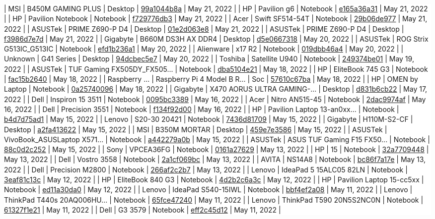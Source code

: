 | MSI           | B450M GAMING PLUS           | Desktop     | [99a1044b8a](https://linux-hardware.org/?probe=99a1044b8a) | May 21, 2022 |
| HP            | Pavilion g6                 | Notebook    | [e165a36a31](https://linux-hardware.org/?probe=e165a36a31) | May 21, 2022 |
| HP            | Pavilion Notebook           | Notebook    | [f729776db3](https://linux-hardware.org/?probe=f729776db3) | May 21, 2022 |
| Acer          | Swift SF514-54T             | Notebook    | [29b06de977](https://linux-hardware.org/?probe=29b06de977) | May 21, 2022 |
| ASUSTek       | PRIME Z690-P D4             | Desktop     | [01e2d063e8](https://linux-hardware.org/?probe=01e2d063e8) | May 21, 2022 |
| ASUSTek       | PRIME Z690-P D4             | Desktop     | [f3986d7e7d](https://linux-hardware.org/?probe=f3986d7e7d) | May 21, 2022 |
| Gigabyte      | B660M DS3H AX DDR4          | Desktop     | [d5e0667318](https://linux-hardware.org/?probe=d5e0667318) | May 20, 2022 |
| ASUSTek       | ROG Strix G513IC_G513IC     | Notebook    | [efd1b236a1](https://linux-hardware.org/?probe=efd1b236a1) | May 20, 2022 |
| Alienware     | x17 R2                      | Notebook    | [019dbb46a4](https://linux-hardware.org/?probe=019dbb46a4) | May 20, 2022 |
| Unknown       | G41 Series                  | Desktop     | [94dcbec5e7](https://linux-hardware.org/?probe=94dcbec5e7) | May 20, 2022 |
| Toshiba       | Satellite U940              | Notebook    | [249374be01](https://linux-hardware.org/?probe=249374be01) | May 19, 2022 |
| ASUSTek       | TUF Gaming FX505DY_FX505... | Notebook    | [dba5104e21](https://linux-hardware.org/?probe=dba5104e21) | May 18, 2022 |
| HP            | EliteBook 745 G3            | Notebook    | [fac15b2640](https://linux-hardware.org/?probe=fac15b2640) | May 18, 2022 |
| Raspberry ... | Raspberry Pi 4 Model B R... | Soc         | [57610c67ba](https://linux-hardware.org/?probe=57610c67ba) | May 18, 2022 |
| HP            | OMEN by Laptop              | Notebook    | [0a25740096](https://linux-hardware.org/?probe=0a25740096) | May 18, 2022 |
| Gigabyte      | X470 AORUS ULTRA GAMING-... | Desktop     | [d831b6cb22](https://linux-hardware.org/?probe=d831b6cb22) | May 17, 2022 |
| Dell          | Inspiron 15 3511            | Notebook    | [0095bc3389](https://linux-hardware.org/?probe=0095bc3389) | May 16, 2022 |
| Acer          | Nitro AN515-45              | Notebook    | [2dac9974af](https://linux-hardware.org/?probe=2dac9974af) | May 16, 2022 |
| Dell          | Precision 3551              | Notebook    | [f134f92d00](https://linux-hardware.org/?probe=f134f92d00) | May 16, 2022 |
| HP            | Pavilion Laptop 13-an0xx... | Notebook    | [b4d7d75ad1](https://linux-hardware.org/?probe=b4d7d75ad1) | May 15, 2022 |
| Lenovo        | S20-30 20421                | Notebook    | [7436d81709](https://linux-hardware.org/?probe=7436d81709) | May 15, 2022 |
| Gigabyte      | H110M-S2-CF                 | Desktop     | [a2fa413622](https://linux-hardware.org/?probe=a2fa413622) | May 15, 2022 |
| MSI           | B350M MORTAR                | Desktop     | [459e7e3586](https://linux-hardware.org/?probe=459e7e3586) | May 15, 2022 |
| ASUSTek       | VivoBook_ASUSLaptop X571... | Notebook    | [a442279a0b](https://linux-hardware.org/?probe=a442279a0b) | May 15, 2022 |
| ASUSTek       | ASUS TUF Gaming F15 FX50... | Notebook    | [88c0d2c252](https://linux-hardware.org/?probe=88c0d2c252) | May 15, 2022 |
| Sony          | VPCEA36FG                   | Notebook    | [0161a27629](https://linux-hardware.org/?probe=0161a27629) | May 13, 2022 |
| HP            | 15                          | Notebook    | [32a7709448](https://linux-hardware.org/?probe=32a7709448) | May 13, 2022 |
| Dell          | Vostro 3558                 | Notebook    | [2a1cf069bc](https://linux-hardware.org/?probe=2a1cf069bc) | May 13, 2022 |
| AVITA         | NS14A8                      | Notebook    | [bc86f7a17e](https://linux-hardware.org/?probe=bc86f7a17e) | May 13, 2022 |
| Dell          | Precision M2800             | Notebook    | [266af2c2b7](https://linux-hardware.org/?probe=266af2c2b7) | May 13, 2022 |
| Lenovo        | IdeaPad 5 15ALC05 82LN      | Notebook    | [3eaf81c13c](https://linux-hardware.org/?probe=3eaf81c13c) | May 12, 2022 |
| HP            | EliteBook 840 G3            | Notebook    | [4d2b2c6a3c](https://linux-hardware.org/?probe=4d2b2c6a3c) | May 12, 2022 |
| HP            | Pavilion Laptop 15-cc5xx    | Notebook    | [ed11a30da0](https://linux-hardware.org/?probe=ed11a30da0) | May 12, 2022 |
| Lenovo        | IdeaPad S540-15IWL          | Notebook    | [bbf4ef2a08](https://linux-hardware.org/?probe=bbf4ef2a08) | May 11, 2022 |
| Lenovo        | ThinkPad T440s 20AQ006HU... | Notebook    | [65fce47240](https://linux-hardware.org/?probe=65fce47240) | May 11, 2022 |
| Lenovo        | ThinkPad T590 20N5S2NC0N    | Notebook    | [61327f1e21](https://linux-hardware.org/?probe=61327f1e21) | May 11, 2022 |
| Dell          | G3 3579                     | Notebook    | [eff2c45d12](https://linux-hardware.org/?probe=eff2c45d12) | May 11, 2022 |